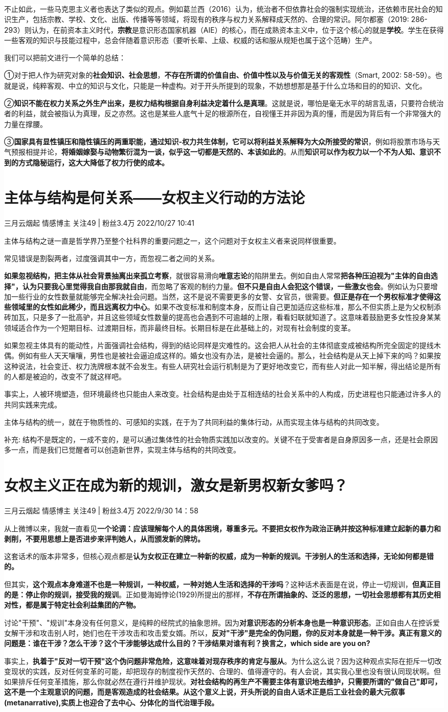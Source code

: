 不止如此，一些马克思主义者也表达了类似的观点。例如葛兰西（2016）认为，统治者不但依靠社会的强制实现统治，还依赖市民社会的知识生产，包括宗教、学校、文化、出版、传播等等领域，将现有的秩序与权力关系解释成天然的、合理的常识。阿尔都塞（2019: 286-293）则认为，在前资本主义时代，**宗教**是意识形态国家机器（AIE）的核心，而在成熟资本主义中，位于这个核心的就是**学校**。学生在获得一些客观的知识与技能过程中，总会伴随着意识形态（要听长辈、上级、权威的话和服从规矩也属于这个范畴）生产。

我们可以把前文进行一个简单的总结：

①对于把人作为研究对象的**社会知识、社会思想**，**不存在所谓的价值自由、价值中性以及与价值无关的客观性**（Smart, 2002: 58-59）。也就是说，纯粹客观、中立的知识与文化，只能是一种虚构。对于开头所提到的现象，不妨想想那是基于什么立场和目的的知识、文化。

②**知识不能在权力关系之外生产出来，是权力结构根据自身利益决定着什么是真理**。这就是说，哪怕是毫无水平的胡言乱语，只要符合统治者的利益，就会被指认为真理，反之亦然。这也是某些人底气十足的根源所在，自视懂王并非因为真的懂，而是因为背后有一个非常强大的力量在撑腰。

③**国家具有显性镇压和隐性镇压的两重职能，通过知识-权力共生体制，它可以将利益关系解释为大众所接受的常识**，例如将股票市场与天气预报相提并论，**将婚姻嫁娶与动物繁衍混为一谈，似乎这一切都是天然的、本该如此的**。从而**知识可以作为权力以一个不为人知、意识不到的方式隐秘运行，这大大降低了权力行使的成本。**

# 主体与结构是何关系——女权主义行动的方法论

三月云烟起 情感博主 关注49 | 粉丝3.4万
2022/10/27 10:41

主体与结构之谜一直是哲学界乃至整个社科界的重要问题之一，这个问题对于女权主义者来说同样很重要。

常见错误是割裂两者，过度强调其中一方，而忽视二者之间的关系。

**如果忽视结构，把主体从社会背景抽离出来孤立考察**，就很容易滑向**唯意志论**的陷阱里去。例如自由人常常**把各种压迫视为"主体的自由选择"，认为只要我心里觉得我自由那我就自由**，而忽略了客观的制约力量。**但不只是自由人会犯这个错误，一些激女也会**。例如认为只要增加一些行业的女性数量就能够完全解决社会问题。当然，这不是说不需要更多的女警、女官员，很需要。**但正是存在一个男权标准才使得这些领域里的女性如此稀少，而且远离权力中心**。如果不改变标准和制度本身，反而让自己更加适应这些标准，那么不但实质上是为父权制添砖加瓦，只是多了一批高驴，并且这些领域女性数量的提高也会遇到不可逾越的上限，看看妇联就知道了。这意味着鼓励更多女性投身某某领域适合作为一个短期目标、过渡期目标，而非最终目标。长期目标是在此基础上的，对现有社会制度的变革。

如果忽视主体具有的能动性，片面强调社会结构，得到的结论同样是灾难性的。这会把人从社会的主体彻底变成被结构所完全固定的提线木偶。例如有些人天天嚷嚷，男性也是被社会逼迫成这样的。婚女也没有办法，是被社会逼的。那么，社会结构是从天上掉下来的吗？如果按这种说法，社会变迁、权力洗牌根本就不会发生。有些人研究社会运行机制是为了更好地改变它，而有些人对此一知半解，得出结论是所有的人都是被迫的，改变不了就这样吧。

事实上，人被环境塑造，但环境最终也只能由人来改变。社会结构是由处于互相连结的社会关系中的人构成，历史进程也只能通过许多人的共同实践来完成。

主体与结构的统一，就在于物质性的、可感知的实践，在于为了共同利益的集体行动，从而实现主体与结构的共同改变。

补充: 结构不是既定的，一成不变的，是可以通过集体性的社会物质实践加以改变的。关键不在于受害者是自身原因多一点，还是社会原因多一点，而是我们已觉醒者可以创造新世界，实现主体与结构的共同改变。

# 女权主义正在成为新的规训，激女是新男权新女爹吗？
三月云烟起 情感博主 关注49 | 粉丝3.4万
2022/9/30 14：58

从上微博以来，我就一直看见**一个论调：应该理解每个人的具体困境，尊重多元。不要把女权作为政治正确并按这种标准建立起新的暴力和剥削，不要用思想上是否进步来评判她人，从而颁发新的牌坊。**

这套话术的版本非常多，但核心观点都是**认为女权正在建立一种新的权威，成为一种新的规训。干涉别人的生活和选择，无论如何都是错的。**

但其实，**这个观点本身难道不也是一种规训，一种权威，一种对她人生活和选择的干涉吗**？这种话术表面是在说，停止一切规训，**但真正目的是：停止你的规训，接受我的规训**。正如曼海姆悖论(1929)所提出的那样，**不存在所谓抽象的、泛泛的思想，一切社会思想都有其历史相对性，都是属于特定社会利益集团的产物。**

讨论"干预"、"规训"本身没有任何意义，是纯粹的经院式的抽象思辨。因为**对意识形态的分析本身也是一种意识形态**。正如自由人在控诉爱女解干涉和攻击别人时，她们也在干涉攻击和攻击爱女婿。所以，**反对"干涉"是完全的伪问题，你的反对本身就是一种干涉。真正有意义的问题是：谁在干涉？怎么干涉？这个干涉能够达成什么目的？干涉结果对谁有利？换言之，which side are you on?**

事实上，**执着于"反对一切干预"这个伪问题非常危险，这意味着对现存秩序的肯定与服从**。为什么这么说？因为这种观点实际在拒斥一切改变现状的实践，反对任何变革的可能，却把现存的制度视作天然的、合理的、值得遵守的。有人会说，其实我心里也没有很认同现状啊。但如果排斥任何变革措施，那么你就必然在遵行并维护现状。**对社会结构的再生产不需要主体有意识地去维护，只需要所谓的"做自己"即可，这不是一个主观意识的问题，而是客观造成的社会结果。从这个意义上说，开头所说的自由人话术正是后工业社会的最大元叙事(metanarrative),实质上也迎合了去中心、分体化的当代治理手段。**
